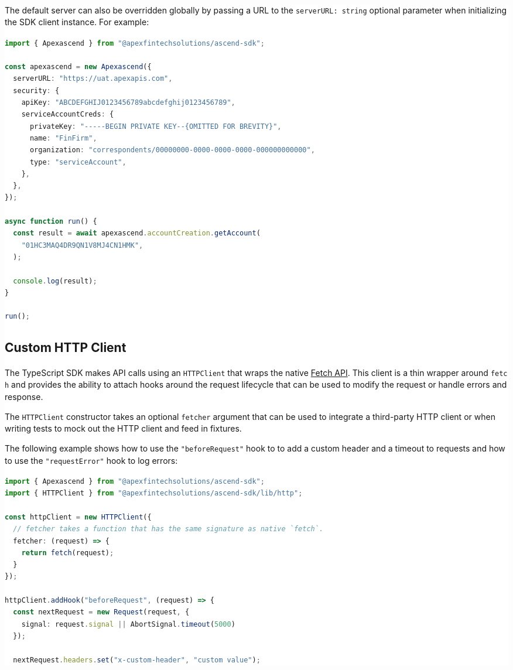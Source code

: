 The default server can also be overridden globally by passing a URL to the `serverURL: string` optional parameter when initializing the SDK client instance. For example:
```typescript
import { Apexascend } from "@apexfintechsolutions/ascend-sdk";

const apexascend = new Apexascend({
  serverURL: "https://uat.apexapis.com",
  security: {
    apiKey: "ABCDEFGHIJ0123456789abcdefghij0123456789",
    serviceAccountCreds: {
      privateKey: "-----BEGIN PRIVATE KEY--{OMITTED FOR BREVITY}",
      name: "FinFirm",
      organization: "correspondents/00000000-0000-0000-0000-000000000000",
      type: "serviceAccount",
    },
  },
});

async function run() {
  const result = await apexascend.accountCreation.getAccount(
    "01HC3MAQ4DR9QN1V8MJ4CN1HMK",
  );

  console.log(result);
}

run();

```



## Custom HTTP Client

The TypeScript SDK makes API calls using an `HTTPClient` that wraps the native
[Fetch API](https://developer.mozilla.org/en-US/docs/Web/API/Fetch_API). This
client is a thin wrapper around `fetch` and provides the ability to attach hooks
around the request lifecycle that can be used to modify the request or handle
errors and response.

The `HTTPClient` constructor takes an optional `fetcher` argument that can be
used to integrate a third-party HTTP client or when writing tests to mock out
the HTTP client and feed in fixtures.

The following example shows how to use the `"beforeRequest"` hook to to add a
custom header and a timeout to requests and how to use the `"requestError"` hook
to log errors:

```typescript
import { Apexascend } from "@apexfintechsolutions/ascend-sdk";
import { HTTPClient } from "@apexfintechsolutions/ascend-sdk/lib/http";

const httpClient = new HTTPClient({
  // fetcher takes a function that has the same signature as native `fetch`.
  fetcher: (request) => {
    return fetch(request);
  }
});

httpClient.addHook("beforeRequest", (request) => {
  const nextRequest = new Request(request, {
    signal: request.signal || AbortSignal.timeout(5000)
  });

  nextRequest.headers.set("x-custom-header", "custom value");

```